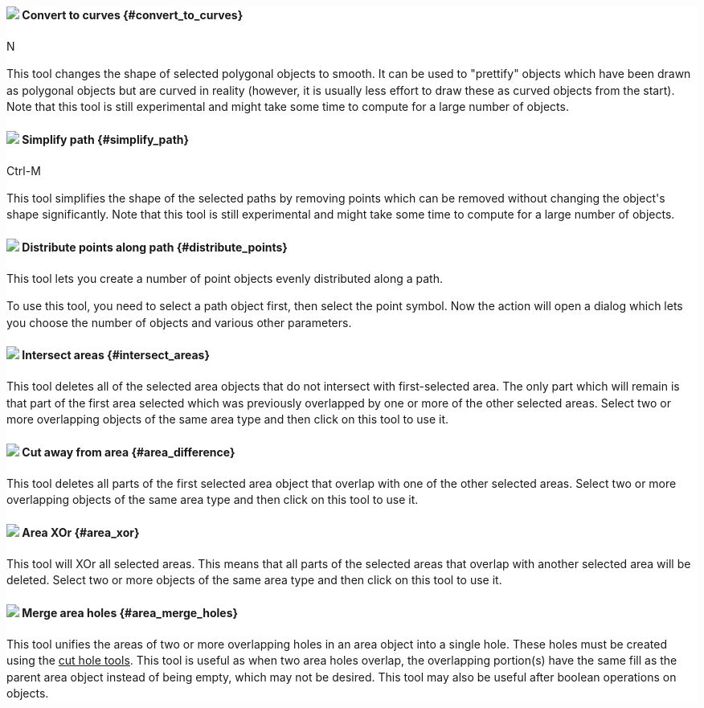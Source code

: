 
#### ![ ](../mapper-images/tool-convert-to-curves.png) Convert to curves {#convert_to_curves}
N

This tool changes the shape of selected polygonal objects to smooth. It can be used to "prettify" objects which have been drawn as polygonal objects but are curved in reality (however, it is usually less effort to draw these as curved objects from the start). Note that this tool is still experimental and might take some time to compute for a large number of objects.


#### ![ ](../mapper-images/tool-simplify-path.png) Simplify path {#simplify_path}
Ctrl-M

This tool simplifies the shape of the selected paths by removing points which can be removed without changing the object's shape significantly. Note that this tool is still experimental and might take some time to compute for a large number of objects.


#### ![ ](../mapper-images/tool-distribute-points.png) Distribute points along path {#distribute_points}
This tool lets you create a number of point objects evenly distributed along a path.

To use this tool, you need to select a path object first, then select the point symbol. Now the action will open a dialog which lets you choose the number of objects and various other parameters.


#### ![ ](../mapper-images/tool-boolean-intersection.png) Intersect areas {#intersect_areas}
This tool deletes all of the selected area objects that do not intersect with first-selected area. The only part which will remain is that part of the first area selected which was previously overlapped by one or more of the other selected areas. Select two or more overlapping objects of the same area type and then click on this tool to use it.


#### ![ ](../mapper-images/tool-boolean-difference.png) Cut away from area {#area_difference}
This tool deletes all parts of the first selected area object that overlap with one of the other selected areas. Select two or more overlapping objects of the same area type and then click on this tool to use it.


#### ![ ](../mapper-images/tool-boolean-xor.png) Area XOr {#area_xor}
This tool will XOr all selected areas. This means that all parts of the selected areas that overlap with another selected area will be deleted. Select two or more objects of the same area type and then click on this tool to use it.


#### ![ ](../mapper-images/tool-boolean-merge-holes.png) Merge area holes {#area_merge_holes}
This tool unifies the areas of two or more overlapping holes in an area object into a single hole. These holes must be created using the [cut hole tools](#cut_hole). This tool is useful as when two area holes overlap, the overlapping portion(s) have the same fill as the parent area object instead of being empty, which may not be desired. This tool may also be useful after boolean operations on objects.
